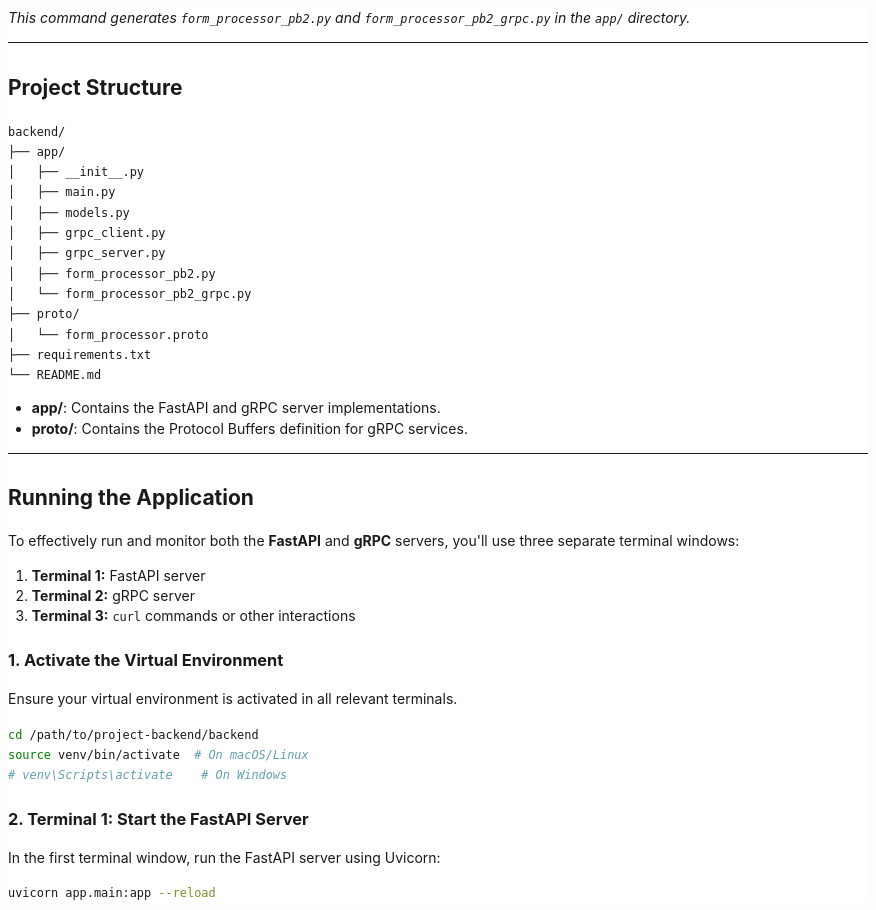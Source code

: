 *This command generates `form_processor_pb2.py` and `form_processor_pb2_grpc.py` in the `app/` directory.*

---

## Project Structure

```
backend/
├── app/
│   ├── __init__.py
│   ├── main.py
│   ├── models.py
│   ├── grpc_client.py
│   ├── grpc_server.py
│   ├── form_processor_pb2.py
│   └── form_processor_pb2_grpc.py
├── proto/
│   └── form_processor.proto
├── requirements.txt
└── README.md
```

- **app/**: Contains the FastAPI and gRPC server implementations.
- **proto/**: Contains the Protocol Buffers definition for gRPC services.

---

## Running the Application

To effectively run and monitor both the **FastAPI** and **gRPC** servers, you'll use three separate terminal windows:

1. **Terminal 1:** FastAPI server
2. **Terminal 2:** gRPC server
3. **Terminal 3:** `curl` commands or other interactions

### 1. Activate the Virtual Environment

Ensure your virtual environment is activated in all relevant terminals.

```bash
cd /path/to/project-backend/backend
source venv/bin/activate  # On macOS/Linux
# venv\Scripts\activate    # On Windows
```

### 2. Terminal 1: Start the FastAPI Server

In the first terminal window, run the FastAPI server using Uvicorn:

```bash
uvicorn app.main:app --reload
```
